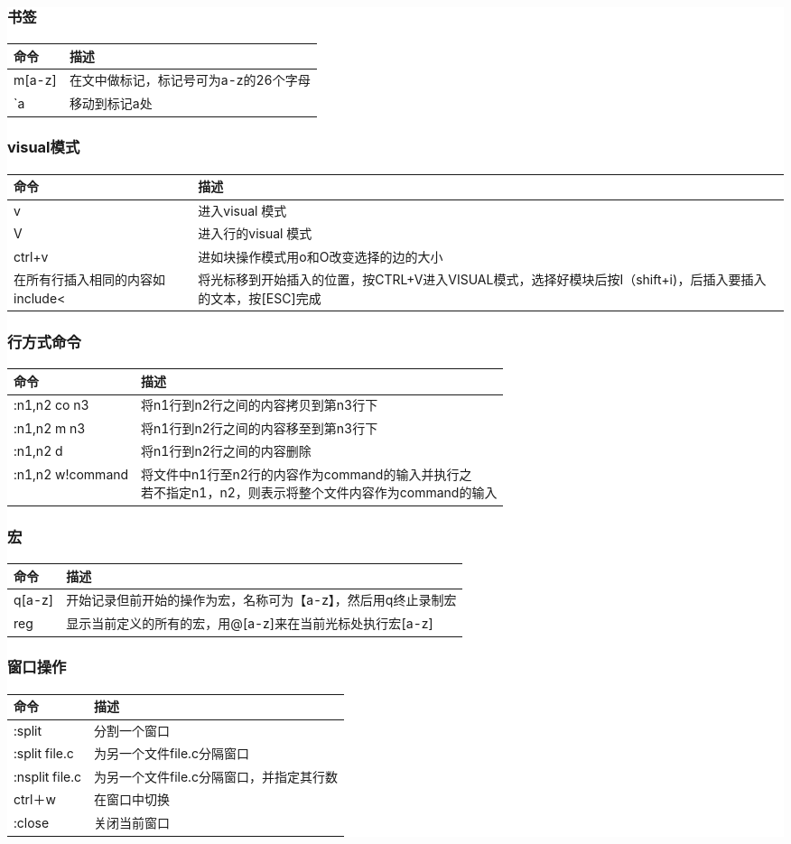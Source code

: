 ### 书签
| 命令 | 描述 |
| :- | :- |
| m[a-z] | 在文中做标记，标记号可为a-z的26个字母 |
| `a | 移动到标记a处 |

### visual模式
| 命令 | 描述 |
| :- | :- |
| v | 进入visual 模式 |
| V | 进入行的visual 模式 |
| ctrl+v | 进如块操作模式用o和O改变选择的边的大小 |
| 在所有行插入相同的内容如include< | 将光标移到开始插入的位置，按CTRL+V进入VISUAL模式，选择好模块后按I（shift+i)，后插入要插入的文本，按[ESC]完成 |

### 行方式命令
| 命令 | 描述 |
| :- | :- |
| :n1,n2 co n3 | 将n1行到n2行之间的内容拷贝到第n3行下 |
| :n1,n2 m n3 | 将n1行到n2行之间的内容移至到第n3行下 |
| :n1,n2 d | 将n1行到n2行之间的内容删除 |
| :n1,n2 w!command | 将文件中n1行至n2行的内容作为command的输入并执行之<br>若不指定n1，n2，则表示将整个文件内容作为command的输入 |

### 宏
| 命令 | 描述 |
| :- | :- |
| q[a-z] | 开始记录但前开始的操作为宏，名称可为【a-z】，然后用q终止录制宏 |
| reg | 显示当前定义的所有的宏，用@[a-z]来在当前光标处执行宏[a-z] |

### 窗口操作
| 命令 | 描述 |
| :- | :- |
| :split | 分割一个窗口 |
| :split file.c | 为另一个文件file.c分隔窗口 |
| :nsplit file.c | 为另一个文件file.c分隔窗口，并指定其行数 |
| ctrl＋w | 在窗口中切换 |
| :close | 关闭当前窗口 |
